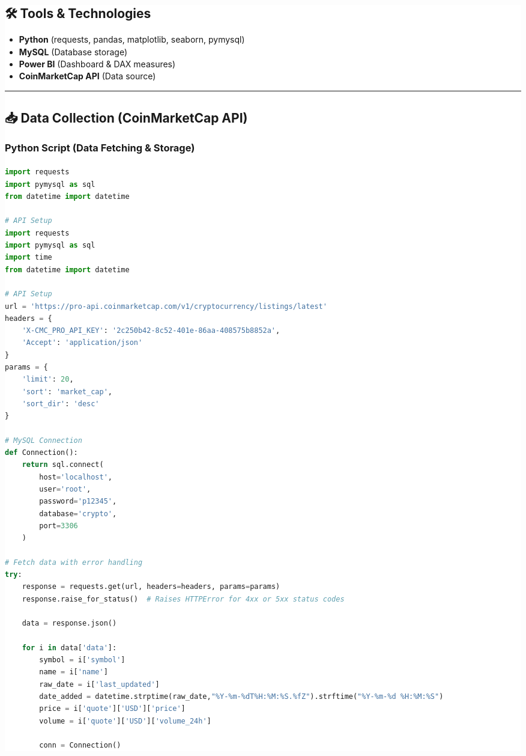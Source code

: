 
## 🛠️ Tools & Technologies
- **Python** (requests, pandas, matplotlib, seaborn, pymysql)
- **MySQL** (Database storage)
- **Power BI** (Dashboard & DAX measures)
- **CoinMarketCap API** (Data source)

---

## 📥 Data Collection (CoinMarketCap API)

### Python Script (Data Fetching & Storage)
```python
import requests
import pymysql as sql
from datetime import datetime

# API Setup
import requests
import pymysql as sql
import time
from datetime import datetime

# API Setup
url = 'https://pro-api.coinmarketcap.com/v1/cryptocurrency/listings/latest'
headers = {
    'X-CMC_PRO_API_KEY': '2c250b42-8c52-401e-86aa-408575b8852a',
    'Accept': 'application/json'
}
params = {
    'limit': 20, 
    'sort': 'market_cap',
    'sort_dir': 'desc'
}

# MySQL Connection
def Connection():
    return sql.connect(
        host='localhost',
        user='root',
        password='p12345',
        database='crypto',
        port=3306
    )

# Fetch data with error handling
try:
    response = requests.get(url, headers=headers, params=params)
    response.raise_for_status()  # Raises HTTPError for 4xx or 5xx status codes

    data = response.json()

    for i in data['data']:
        symbol = i['symbol']
        name = i['name']
        raw_date = i['last_updated']
        date_added = datetime.strptime(raw_date,"%Y-%m-%dT%H:%M:%S.%fZ").strftime("%Y-%m-%d %H:%M:%S")
        price = i['quote']['USD']['price']
        volume = i['quote']['USD']['volume_24h']

        conn = Connection()
```